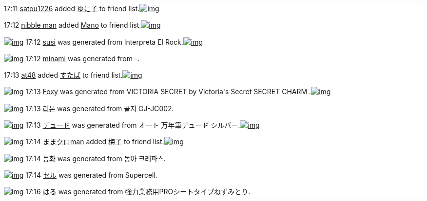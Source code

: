 17:11 [satou1226](http://www.barcodekanojo.com/user/447484/satou1226) added [ゆに子](http://www.barcodekanojo.com/kanojo/458377/%E3%82%86%E3%81%AB%E5%AD%90) to friend list.[![img](http://kacdn02.appspot.com/5262140780838912/3e9c.jpg)](http://www.barcodekanojo.com/kanojo/458377/%E3%82%86%E3%81%AB%E5%AD%90)

17:12 [nibble man](http://www.barcodekanojo.com/user/447623/nibble%20man) added [Mano](http://www.barcodekanojo.com/kanojo/2851718/Mano) to friend list.[![img](http://kacdn02.appspot.com/5262140780838912/3e9c.jpg)](http://www.barcodekanojo.com/kanojo/2851718/Mano)

[![img](http://kacdn02.appspot.com/5262140780838912/3e9c.jpg)](http://www.barcodekanojo.com/kanojo/2866714/susi) 17:12 [susi](http://www.barcodekanojo.com/kanojo/2866714/susi) was generated from Interpreta El Rock.[![img](http://kacdn02.appspot.com/5262140780838912/3e9c.jpg)](http://www.barcodekanojo.com/product_images/barcode/5475348/1396080723/Interpreta%20El%20Rock.jpg)

[![img](http://kacdn02.appspot.com/5262140780838912/3e9c.jpg)](http://www.barcodekanojo.com/kanojo/2866715/minami) 17:12 [minami](http://www.barcodekanojo.com/kanojo/2866715/minami) was generated from -.

17:13 [at48](http://www.barcodekanojo.com/user/447622/at48) added [すたば](http://www.barcodekanojo.com/kanojo/755480/%E3%81%99%E3%81%9F%E3%81%B0) to friend list.[![img](http://kacdn02.appspot.com/5262140780838912/3e9c.jpg)](http://www.barcodekanojo.com/kanojo/755480/%E3%81%99%E3%81%9F%E3%81%B0)

[![img](http://kacdn02.appspot.com/5262140780838912/3e9c.jpg)](http://www.barcodekanojo.com/kanojo/2866716/Foxy) 17:13 [Foxy](http://www.barcodekanojo.com/kanojo/2866716/Foxy) was generated from VICTORIA SECRET by Victoria's Secret SECRET CHARM .[![img](http://kacdn02.appspot.com/5262140780838912/3e9c.jpg)](http://www.barcodekanojo.com/product_images/barcode/5475351/1396080750/VICTORIA%20SECRET%20by%20Victoria%27s%20Secret%20SECRET%20CHARM%20.jpg)

[![img](http://kacdn02.appspot.com/5262140780838912/3e9c.jpg)](http://www.barcodekanojo.com/kanojo/2866717/%EB%A6%AC%EB%B3%B8) 17:13 [리본](http://www.barcodekanojo.com/kanojo/2866717/%EB%A6%AC%EB%B3%B8) was generated from 골지 GJ-JC002.

[![img](http://kacdn02.appspot.com/5262140780838912/3e9c.jpg)](http://www.barcodekanojo.com/kanojo/2866718/%E3%83%87%E3%83%A5%E3%83%BC%E3%83%89) 17:13 [デュード](http://www.barcodekanojo.com/kanojo/2866718/%E3%83%87%E3%83%A5%E3%83%BC%E3%83%89) was generated from オート 万年筆デュード シルバー.[![img](http://kacdn02.appspot.com/5262140780838912/3e9c.jpg)](http://www.barcodekanojo.com/product_images/barcode/5475353/1396080769/%E3%82%AA%E3%83%BC%E3%83%88%20%E4%B8%87%E5%B9%B4%E7%AD%86%E3%83%87%E3%83%A5%E3%83%BC%E3%83%89%20%E3%82%B7%E3%83%AB%E3%83%90%E3%83%BC.jpg)

[![img](http://kacdn02.appspot.com/5262140780838912/3e9c.jpg)](http://www.barcodekanojo.com/user/217775/%E3%81%BE%E3%81%BE%E3%82%AF%E3%83%ADman) 17:14 [ままクロman](http://www.barcodekanojo.com/user/217775/%E3%81%BE%E3%81%BE%E3%82%AF%E3%83%ADman) added [梅子](http://www.barcodekanojo.com/kanojo/2756307/%E6%A2%85%E5%AD%90) to friend list.[![img](http://kacdn02.appspot.com/5262140780838912/3e9c.jpg)](http://www.barcodekanojo.com/kanojo/2756307/%E6%A2%85%E5%AD%90)

[![img](http://kacdn02.appspot.com/5262140780838912/3e9c.jpg)](http://www.barcodekanojo.com/kanojo/2866719/%EB%8F%99%ED%99%94) 17:14 [동화](http://www.barcodekanojo.com/kanojo/2866719/%EB%8F%99%ED%99%94) was generated from 동아 크레파스.

[![img](http://kacdn02.appspot.com/5262140780838912/3e9c.jpg)](http://www.barcodekanojo.com/kanojo/2866720/%E3%82%BB%E3%83%AB) 17:14 [セル](http://www.barcodekanojo.com/kanojo/2866720/%E3%82%BB%E3%83%AB) was generated from Supercell.

[![img](http://kacdn02.appspot.com/5262140780838912/3e9c.jpg)](http://www.barcodekanojo.com/kanojo/2866721/%E3%81%AF%E3%82%8B) 17:16 [はる](http://www.barcodekanojo.com/kanojo/2866721/%E3%81%AF%E3%82%8B) was generated from 強力業務用PROシートタイプねずみとり.

